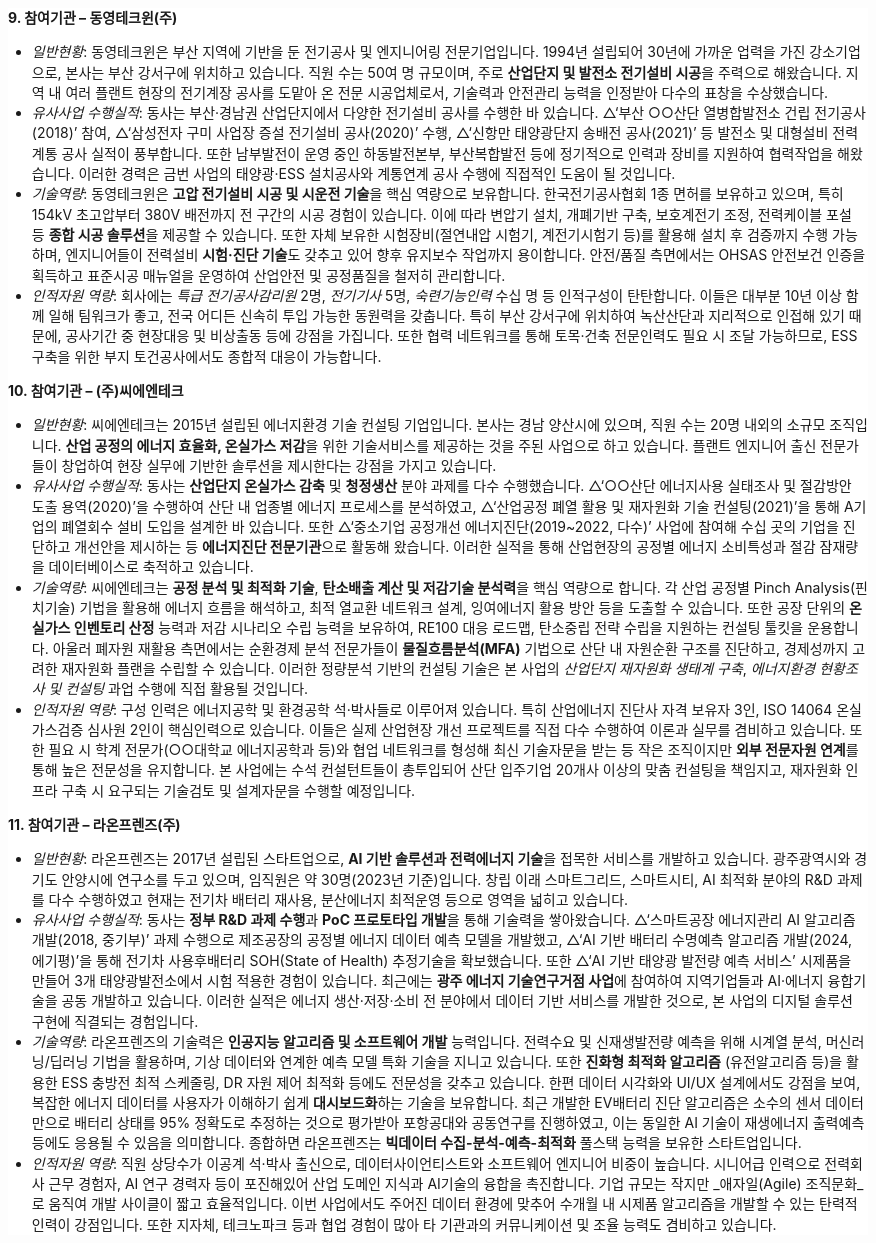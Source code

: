 **9. 참여기관 – 동영테크윈(주)**

- _일반현황_: 동영테크윈은 부산 지역에 기반을 둔 전기공사 및 엔지니어링 전문기업입니다. 1994년 설립되어 30년에 가까운 업력을 가진 강소기업으로, 본사는 부산 강서구에 위치하고 있습니다. 직원 수는 50여 명 규모이며, 주로 **산업단지 및 발전소 전기설비 시공**을 주력으로 해왔습니다. 지역 내 여러 플랜트 현장의 전기계장 공사를 도맡아 온 전문 시공업체로서, 기술력과 안전관리 능력을 인정받아 다수의 표창을 수상했습니다.
- _유사사업 수행실적_: 동사는 부산·경남권 산업단지에서 다양한 전기설비 공사를 수행한 바 있습니다. △‘부산 ○○산단 열병합발전소 건립 전기공사(2018)’ 참여, △‘삼성전자 구미 사업장 증설 전기설비 공사(2020)’ 수행, △‘신항만 태양광단지 송배전 공사(2021)’ 등 발전소 및 대형설비 전력계통 공사 실적이 풍부합니다. 또한 남부발전이 운영 중인 하동발전본부, 부산복합발전 등에 정기적으로 인력과 장비를 지원하여 협력작업을 해왔습니다. 이러한 경력은 금번 사업의 태양광·ESS 설치공사와 계통연계 공사 수행에 직접적인 도움이 될 것입니다.
- _기술역량_: 동영테크윈은 **고압 전기설비 시공 및 시운전 기술**을 핵심 역량으로 보유합니다. 한국전기공사협회 1종 면허를 보유하고 있으며, 특히 154kV 초고압부터 380V 배전까지 전 구간의 시공 경험이 있습니다. 이에 따라 변압기 설치, 개폐기반 구축, 보호계전기 조정, 전력케이블 포설 등 **종합 시공 솔루션**을 제공할 수 있습니다. 또한 자체 보유한 시험장비(절연내압 시험기, 계전기시험기 등)를 활용해 설치 후 검증까지 수행 가능하며, 엔지니어들이 전력설비 **시험·진단 기술**도 갖추고 있어 향후 유지보수 작업까지 용이합니다. 안전/품질 측면에서는 OHSAS 안전보건 인증을 획득하고 표준시공 매뉴얼을 운영하여 산업안전 및 공정품질을 철저히 관리합니다.
- _인적자원 역량_: 회사에는 _특급 전기공사감리원_ 2명, _전기기사_ 5명, _숙련기능인력_ 수십 명 등 인적구성이 탄탄합니다. 이들은 대부분 10년 이상 함께 일해 팀워크가 좋고, 전국 어디든 신속히 투입 가능한 동원력을 갖춥니다. 특히 부산 강서구에 위치하여 녹산산단과 지리적으로 인접해 있기 때문에, 공사기간 중 현장대응 및 비상출동 등에 강점을 가집니다. 또한 협력 네트워크를 통해 토목·건축 전문인력도 필요 시 조달 가능하므로, ESS 구축을 위한 부지 토건공사에서도 종합적 대응이 가능합니다.

**10. 참여기관 – (주)씨에엔테크**

- _일반현황_: 씨에엔테크는 2015년 설립된 에너지환경 기술 컨설팅 기업입니다. 본사는 경남 양산시에 있으며, 직원 수는 20명 내외의 소규모 조직입니다. **산업 공정의 에너지 효율화, 온실가스 저감**을 위한 기술서비스를 제공하는 것을 주된 사업으로 하고 있습니다. 플랜트 엔지니어 출신 전문가들이 창업하여 현장 실무에 기반한 솔루션을 제시한다는 강점을 가지고 있습니다.
- _유사사업 수행실적_: 동사는 **산업단지 온실가스 감축** 및 **청정생산** 분야 과제를 다수 수행했습니다. △‘○○산단 에너지사용 실태조사 및 절감방안 도출 용역(2020)’을 수행하여 산단 내 업종별 에너지 프로세스를 분석하였고, △‘산업공정 폐열 활용 및 재자원화 기술 컨설팅(2021)’을 통해 A기업의 폐열회수 설비 도입을 설계한 바 있습니다. 또한 △‘중소기업 공정개선 에너지진단(2019~2022, 다수)’ 사업에 참여해 수십 곳의 기업을 진단하고 개선안을 제시하는 등 **에너지진단 전문기관**으로 활동해 왔습니다. 이러한 실적을 통해 산업현장의 공정별 에너지 소비특성과 절감 잠재량을 데이터베이스로 축적하고 있습니다.
- _기술역량_: 씨에엔테크는 **공정 분석 및 최적화 기술**, **탄소배출 계산 및 저감기술 분석력**을 핵심 역량으로 합니다. 각 산업 공정별 Pinch Analysis(핀치기술) 기법을 활용해 에너지 흐름을 해석하고, 최적 열교환 네트워크 설계, 잉여에너지 활용 방안 등을 도출할 수 있습니다. 또한 공장 단위의 **온실가스 인벤토리 산정** 능력과 저감 시나리오 수립 능력을 보유하여, RE100 대응 로드맵, 탄소중립 전략 수립을 지원하는 컨설팅 툴킷을 운용합니다. 아울러 폐자원 재활용 측면에서는 순환경제 분석 전문가들이 **물질흐름분석(MFA)** 기법으로 산단 내 자원순환 구조를 진단하고, 경제성까지 고려한 재자원화 플랜을 수립할 수 있습니다. 이러한 정량분석 기반의 컨설팅 기술은 본 사업의 _산업단지 재자원화 생태계 구축_, _에너지환경 현황조사 및 컨설팅_ 과업 수행에 직접 활용될 것입니다.
- _인적자원 역량_: 구성 인력은 에너지공학 및 환경공학 석·박사들로 이루어져 있습니다. 특히 산업에너지 진단사 자격 보유자 3인, ISO 14064 온실가스검증 심사원 2인이 핵심인력으로 있습니다. 이들은 실제 산업현장 개선 프로젝트를 직접 다수 수행하여 이론과 실무를 겸비하고 있습니다. 또한 필요 시 학계 전문가(○○대학교 에너지공학과 등)와 협업 네트워크를 형성해 최신 기술자문을 받는 등 작은 조직이지만 **외부 전문자원 연계**를 통해 높은 전문성을 유지합니다. 본 사업에는 수석 컨설턴트들이 총투입되어 산단 입주기업 20개사 이상의 맞춤 컨설팅을 책임지고, 재자원화 인프라 구축 시 요구되는 기술검토 및 설계자문을 수행할 예정입니다.

**11. 참여기관 – 라온프렌즈(주)**

- _일반현황_: 라온프렌즈는 2017년 설립된 스타트업으로, **AI 기반 솔루션과 전력에너지 기술**을 접목한 서비스를 개발하고 있습니다. 광주광역시와 경기도 안양시에 연구소를 두고 있으며, 임직원은 약 30명(2023년 기준)입니다. 창립 이래 스마트그리드, 스마트시티, AI 최적화 분야의 R&D 과제를 다수 수행하였고 현재는 전기차 배터리 재사용, 분산에너지 최적운영 등으로 영역을 넓히고 있습니다.
- _유사사업 수행실적_: 동사는 **정부 R&D 과제 수행**과 **PoC 프로토타입 개발**을 통해 기술력을 쌓아왔습니다. △‘스마트공장 에너지관리 AI 알고리즘 개발(2018, 중기부)’ 과제 수행으로 제조공장의 공정별 에너지 데이터 예측 모델을 개발했고, △‘AI 기반 배터리 수명예측 알고리즘 개발(2024, 에기평)’을 통해 전기차 사용후배터리 SOH(State of Health) 추정기술을 확보했습니다. 또한 △‘AI 기반 태양광 발전량 예측 서비스’ 시제품을 만들어 3개 태양광발전소에서 시험 적용한 경험이 있습니다. 최근에는 **광주 에너지 기술연구거점 사업**에 참여하여 지역기업들과 AI·에너지 융합기술을 공동 개발하고 있습니다. 이러한 실적은 에너지 생산·저장·소비 전 분야에서 데이터 기반 서비스를 개발한 것으로, 본 사업의 디지털 솔루션 구현에 직결되는 경험입니다.
- _기술역량_: 라온프렌즈의 기술력은 **인공지능 알고리즘 및 소프트웨어 개발** 능력입니다. 전력수요 및 신재생발전량 예측을 위해 시계열 분석, 머신러닝/딥러닝 기법을 활용하며, 기상 데이터와 연계한 예측 모델 특화 기술을 지니고 있습니다. 또한 **진화형 최적화 알고리즘** (유전알고리즘 등)을 활용한 ESS 충방전 최적 스케줄링, DR 자원 제어 최적화 등에도 전문성을 갖추고 있습니다. 한편 데이터 시각화와 UI/UX 설계에서도 강점을 보여, 복잡한 에너지 데이터를 사용자가 이해하기 쉽게 **대시보드화**하는 기술을 보유합니다. 최근 개발한 EV배터리 진단 알고리즘은 소수의 센서 데이터만으로 배터리 상태를 95% 정확도로 추정하는 것으로 평가받아 포항공대와 공동연구를 진행하였고, 이는 동일한 AI 기술이 재생에너지 출력예측 등에도 응용될 수 있음을 의미합니다. 종합하면 라온프렌즈는 **빅데이터 수집-분석-예측-최적화** 풀스택 능력을 보유한 스타트업입니다.
- _인적자원 역량_: 직원 상당수가 이공계 석·박사 출신으로, 데이터사이언티스트와 소프트웨어 엔지니어 비중이 높습니다. 시니어급 인력으로 전력회사 근무 경험자, AI 연구 경력자 등이 포진해있어 산업 도메인 지식과 AI기술의 융합을 촉진합니다. 기업 규모는 작지만 _애자일(Agile) 조직문화_로 움직여 개발 사이클이 짧고 효율적입니다. 이번 사업에서도 주어진 데이터 환경에 맞추어 수개월 내 시제품 알고리즘을 개발할 수 있는 탄력적 인력이 강점입니다. 또한 지자체, 테크노파크 등과 협업 경험이 많아 타 기관과의 커뮤니케이션 및 조율 능력도 겸비하고 있습니다.
